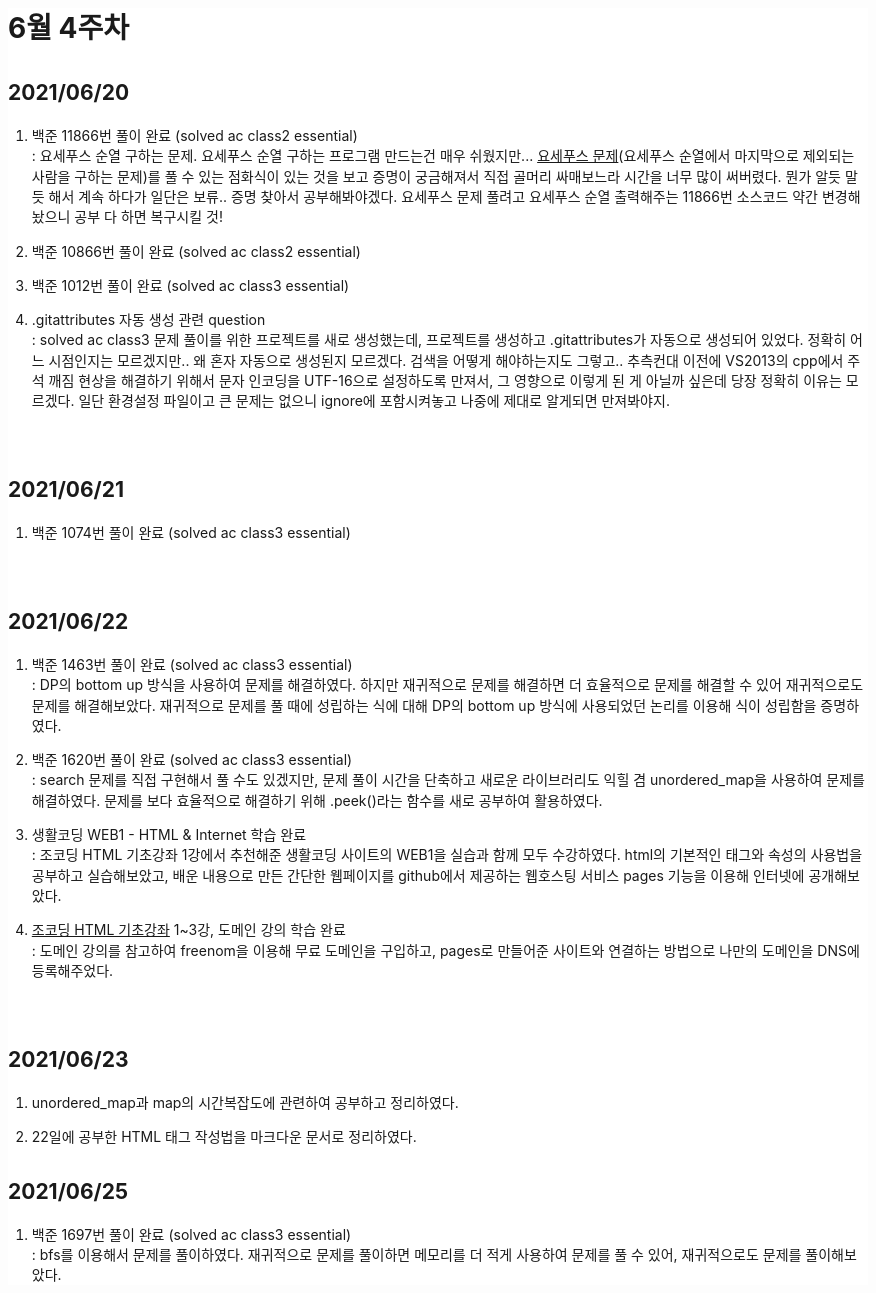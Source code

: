 # 6월 4주차
## 2021/06/20
1. 백준 11866번 풀이 완료 (solved ac class2 essential)  
: 요세푸스 순열 구하는 문제. 요세푸스 순열 구하는 프로그램 만드는건 매우 쉬웠지만... [요세푸스 문제](../markdown_doc/용어_정리.md#요세푸스-문제-요세푸스-순열)(요세푸스 순열에서 마지막으로 제외되는 사람을 구하는 문제)를 풀 수 있는 점화식이 있는 것을 보고 증명이 궁금해져서 직접 골머리 싸매보느라 시간을 너무 많이 써버렸다. 뭔가 알듯 말듯 해서 계속 하다가 일단은 보류.. 증명 찾아서 공부해봐야겠다. 요세푸스 문제 풀려고 요세푸스 순열 출력해주는 11866번 소스코드 약간 변경해놨으니 공부 다 하면 복구시킬 것!

2. 백준 10866번 풀이 완료 (solved ac class2 essential)

3. 백준 1012번 풀이 완료  (solved ac class3 essential)  

4. .gitattributes 자동 생성 관련 question  
: solved ac class3 문제 풀이를 위한 프로젝트를 새로 생성했는데, 프로젝트를 생성하고 .gitattributes가 자동으로 생성되어 있었다. 정확히 어느 시점인지는 모르겠지만.. 왜 혼자 자동으로 생성된지 모르겠다. 검색을 어떻게 해야하는지도 그렇고.. 추측컨대 이전에 VS2013의 cpp에서 주석 깨짐 현상을 해결하기 위해서 문자 인코딩을 UTF-16으로 설정하도록 만져서, 그 영향으로 이렇게 된 게 아닐까 싶은데 당장 정확히 이유는 모르겠다. 일단 환경설정 파일이고 큰 문제는 없으니 ignore에 포함시켜놓고 나중에 제대로 알게되면 만져봐야지.

<br>

## 2021/06/21
1. 백준 1074번 풀이 완료 (solved ac class3 essential)  

<br>

## 2021/06/22
1. 백준 1463번 풀이 완료 (solved ac class3 essential)  
: DP의 bottom up 방식을 사용하여 문제를 해결하였다. 하지만 재귀적으로 문제를 해결하면 더 효율적으로 문제를 해결할 수 있어 재귀적으로도 문제를 해결해보았다. 재귀적으로 문제를 풀 때에 성립하는 식에 대해 DP의 bottom up 방식에 사용되었던 논리를 이용해 식이 성립함을 증명하였다.

1. 백준 1620번 풀이 완료 (solved ac class3 essential)  
: search 문제를 직접 구현해서 풀 수도 있겠지만, 문제 풀이 시간을 단축하고 새로운 라이브러리도 익힐 겸 unordered_map을 사용하여 문제를 해결하였다. 문제를 보다 효율적으로 해결하기 위해 .peek()라는 함수를 새로 공부하여 활용하였다.

1. 생활코딩 WEB1 - HTML & Internet 학습 완료  
: 조코딩 HTML 기초강좌 1강에서 추천해준 생활코딩 사이트의 WEB1을 실습과 함께 모두 수강하였다. html의 기본적인 태그와 속성의 사용법을 공부하고 실습해보았고, 배운 내용으로 만든 간단한 웹페이지를 github에서 제공하는 웹호스팅 서비스 pages 기능을 이용해 인터넷에 공개해보았다.

1. [조코딩 HTML 기초강좌](https://youtu.be/JMLBBv05ORw "1강 바로가기") 1~3강, 도메인 강의 학습 완료  
: 도메인 강의를 참고하여 freenom을 이용해 무료 도메인을 구입하고, pages로 만들어준 사이트와 연결하는 방법으로 나만의 도메인을 DNS에 등록해주었다.

<br>

## 2021/06/23
1. unordered_map과 map의 시간복잡도에 관련하여 공부하고 정리하였다.

1. 22일에 공부한 HTML 태그 작성법을 마크다운 문서로 정리하였다.

## 2021/06/25
1. 백준 1697번 풀이 완료 (solved ac class3 essential)  
: bfs를 이용해서 문제를 풀이하였다. 재귀적으로 문제를 풀이하면 메모리를 더 적게 사용하여 문제를 풀 수 있어, 재귀적으로도 문제를 풀이해보았다.
